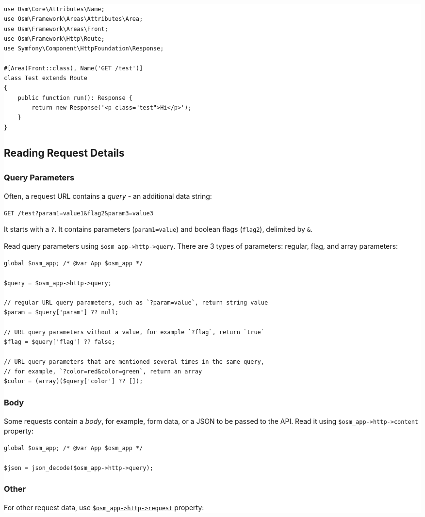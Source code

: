     use Osm\Core\Attributes\Name;
    use Osm\Framework\Areas\Attributes\Area;
    use Osm\Framework\Areas\Front;
    use Osm\Framework\Http\Route;
    use Symfony\Component\HttpFoundation\Response;
    
    #[Area(Front::class), Name('GET /test')]
    class Test extends Route
    {
        public function run(): Response {
            return new Response('<p class="test">Hi</p>');
        }
    }  

## Reading Request Details

### Query Parameters

Often, a request URL contains a *query* - an additional data string:

    GET /test?param1=value1&flag2&param3=value3
    
It starts with a `?`. It contains parameters (`param1=value`) and boolean flags (`flag2`), delimited by `&`. 

Read query parameters using `$osm_app->http->query`. There are 3 types of parameters: regular, flag, and array parameters:

    global $osm_app; /* @var App $osm_app */
    
    $query = $osm_app->http->query;
    
    // regular URL query parameters, such as `?param=value`, return string value
    $param = $query['param'] ?? null;
     
    // URL query parameters without a value, for example `?flag`, return `true`
    $flag = $query['flag'] ?? false; 

    // URL query parameters that are mentioned several times in the same query,
    // for example, `?color=red&color=green`, return an array
    $color = (array)($query['color'] ?? []);

### Body

Some requests contain a *body*, for example, form data, or a JSON to be passed to the API. Read it using `$osm_app->http->content` property:

    global $osm_app; /* @var App $osm_app */
    
    $json = json_decode($osm_app->http->query);

### Other

For other request data, use [`$osm_app->http->request`](https://symfony.com/doc/current/components/http_foundation.html#request) property:
